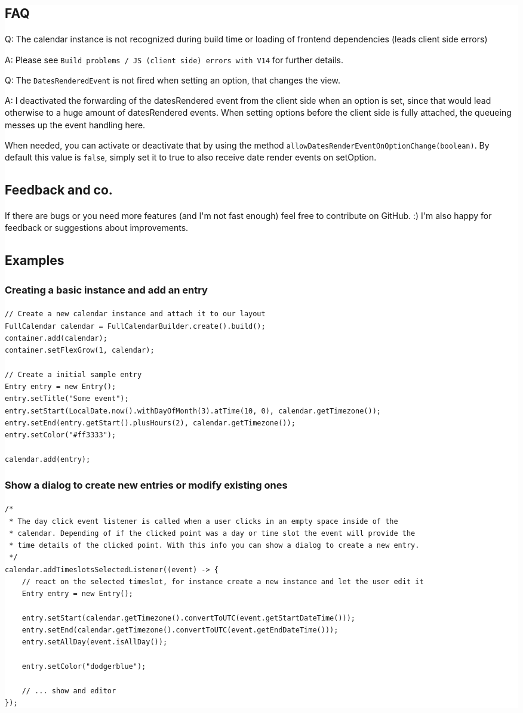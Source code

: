 ## FAQ
Q: The calendar instance is not recognized during build time or loading of frontend dependencies (leads client side errors)

A: Please see `Build problems / JS (client side) errors with V14` for further details.

Q: The `DatesRenderedEvent` is not fired when setting an option, that changes the view. 

A: I deactivated the forwarding of the datesRendered event from the client side when an option is set, since
that would lead otherwise to a huge amount of datesRendered events. When setting options before the client side
is fully attached, the queueing messes up the event handling here.
 
When needed, you can activate or deactivate that by using the method `allowDatesRenderEventOnOptionChange(boolean)`. 
By default this value is `false`, simply set it to true to also receive date render events on setOption.

## Feedback and co.
If there are bugs or you need more features (and I'm not fast enough) feel free to contribute on GitHub. :)
I'm also happy for feedback or suggestions about improvements.

## Examples
### Creating a basic instance and add an entry
```
// Create a new calendar instance and attach it to our layout
FullCalendar calendar = FullCalendarBuilder.create().build();
container.add(calendar);
container.setFlexGrow(1, calendar);

// Create a initial sample entry
Entry entry = new Entry();
entry.setTitle("Some event");
entry.setStart(LocalDate.now().withDayOfMonth(3).atTime(10, 0), calendar.getTimezone());
entry.setEnd(entry.getStart().plusHours(2), calendar.getTimezone());
entry.setColor("#ff3333");

calendar.add(entry);
```

### Show a dialog to create new entries or modify existing ones
```
/*
 * The day click event listener is called when a user clicks in an empty space inside of the 
 * calendar. Depending of if the clicked point was a day or time slot the event will provide the 
 * time details of the clicked point. With this info you can show a dialog to create a new entry.
 */
calendar.addTimeslotsSelectedListener((event) -> {
    // react on the selected timeslot, for instance create a new instance and let the user edit it 
    Entry entry = new Entry();

    entry.setStart(calendar.getTimezone().convertToUTC(event.getStartDateTime()));
    entry.setEnd(calendar.getTimezone().convertToUTC(event.getEndDateTime()));
    entry.setAllDay(event.isAllDay());

    entry.setColor("dodgerblue");

    // ... show and editor
});

```